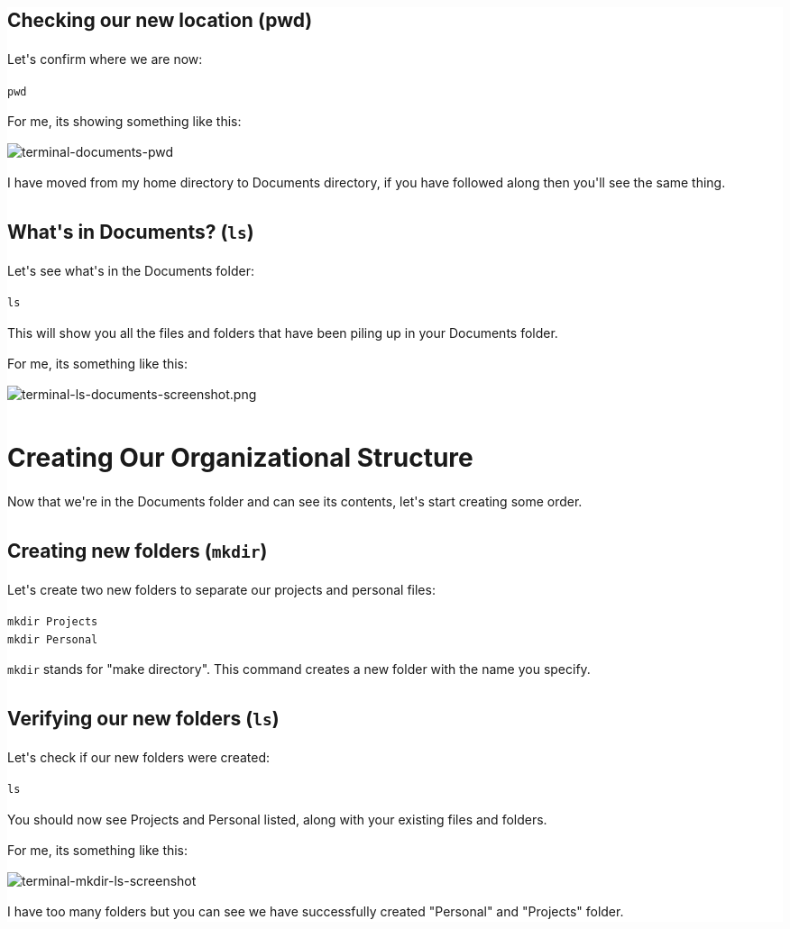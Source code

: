 ## Checking our new location (pwd)
Let's confirm where we are now:
```shell
pwd
```

For me, its showing something like this:

![terminal-documents-pwd](@assets/images/terminal/introduction/terminal-documents-pwd-screenshot.png)

I have moved from my home directory to Documents directory, if you have followed along then you'll see the same thing.

## What's in Documents? (`ls`)
Let's see what's in the Documents folder:

```shell
ls
```

This will show you all the files and folders that have been piling up in your Documents folder.

For me, its something like this:

![terminal-ls-documents-screenshot.png](@assets/images/terminal/introduction/terminal-ls-documents-screenshot.png)
# Creating Our Organizational Structure
Now that we're in the Documents folder and can see its contents, let's start creating some order.

## Creating new folders (`mkdir`)
Let's create two new folders to separate our projects and personal files:

```shell
mkdir Projects
mkdir Personal
```

`mkdir` stands for "make directory". This command creates a new folder with the name you specify.

## Verifying our new folders (`ls`)

Let's check if our new folders were created:

```shell
ls
```

You should now see Projects and Personal listed, along with your existing files and folders.

For me, its something like this:

![terminal-mkdir-ls-screenshot](@assets/images/terminal/introduction/terminal-mkdir-ls-screenshot.png)

I have too many folders but you can see we have successfully created "Personal" and "Projects" folder.
